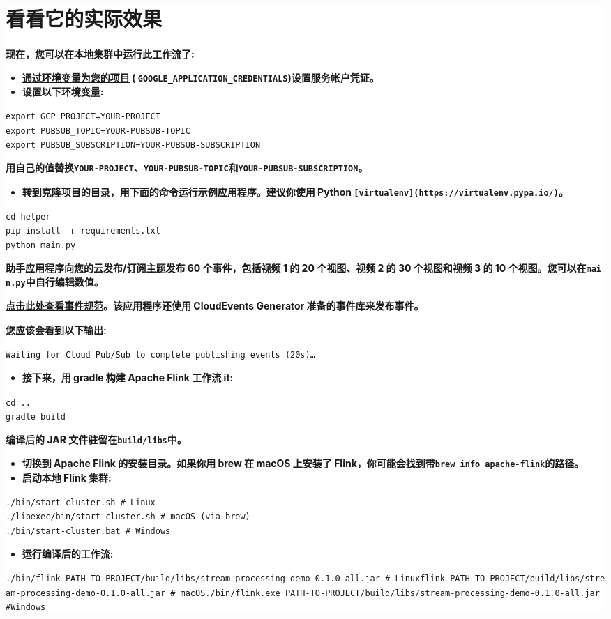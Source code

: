 # **看看它的实际效果**

**现在，您可以在本地集群中运行此工作流了:**

*   **[通过环境变量为您的项目](https://cloud.google.com/docs/authentication/production#obtaining_and_providing_service_account_credentials_manually) ( `GOOGLE_APPLICATION_CREDENTIALS`)设置服务帐户凭证。**
*   **设置以下环境变量:**

```
export GCP_PROJECT=YOUR-PROJECT
export PUBSUB_TOPIC=YOUR-PUBSUB-TOPIC
export PUBSUB_SUBSCRIPTION=YOUR-PUBSUB-SUBSCRIPTION
```

**用自己的值替换`YOUR-PROJECT`、`YOUR-PUBSUB-TOPIC`和`YOUR-PUBSUB-SUBSCRIPTION`。**

*   **转到克隆项目的目录，用下面的命令运行示例应用程序。建议你使用 Python `[virtualenv](https://virtualenv.pypa.io/)`。**

```
cd helper
pip install -r requirements.txt
python main.py
```

**助手应用程序向您的云发布/订阅主题发布 60 个事件，包括视频 1 的 20 个视图、视频 2 的 30 个视图和视频 3 的 10 个视图。您可以在`main.py`中自行编辑数值。**

**[点击此处查看事件规范](https://github.com/michaelawyu/stream-processing-demo/blob/master/helper/events.yaml)。该应用程序还使用 CloudEvents Generator 准备的事件库来发布事件。**

**您应该会看到以下输出:**

```
Waiting for Cloud Pub/Sub to complete publishing events (20s)…
```

*   **接下来，用 gradle 构建 Apache Flink 工作流 it:**

```
cd ..
gradle build
```

**编译后的 JAR 文件驻留在`build/libs`中。**

*   **切换到 Apache Flink 的安装目录。如果你用 [brew](https://brew.sh/) 在 macOS 上安装了 Flink，你可能会找到带`brew info apache-flink`的路径。**
*   **启动本地 Flink 集群:**

```
./bin/start-cluster.sh # Linux
./libexec/bin/start-cluster.sh # macOS (via brew)
./bin/start-cluster.bat # Windows
```

*   **运行编译后的工作流:**

```
./bin/flink PATH-TO-PROJECT/build/libs/stream-processing-demo-0.1.0-all.jar # Linuxflink PATH-TO-PROJECT/build/libs/stream-processing-demo-0.1.0-all.jar # macOS./bin/flink.exe PATH-TO-PROJECT/build/libs/stream-processing-demo-0.1.0-all.jar #Windows
```
